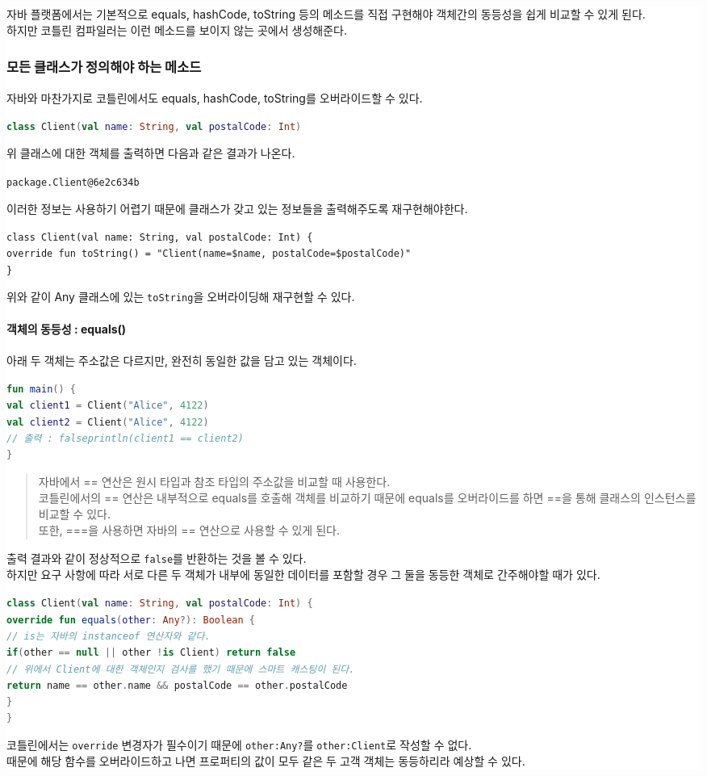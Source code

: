 자바 플랫폼에서는 기본적으로 equals, hashCode, toString 등의 메소드를 직접 구현해야 객체간의 동등성을 쉽게 비교할 수 있게 된다.  
하지만 코틀린 컴파일러는 이런 메소드를 보이지 않는 곳에서 생성해준다.

### 모든 클래스가 정의해야 하는 메소드

자바와 마찬가지로 코틀린에서도 equals, hashCode, toString를 오버라이드할 수 있다.

```kotlin  
class Client(val name: String, val postalCode: Int)  
```  

위 클래스에 대한 객체를 출력하면 다음과 같은 결과가 나온다.

```  
package.Client@6e2c634b  
```  

이러한 정보는 사용하기 어렵기 때문에 클래스가 갖고 있는 정보들을 출력해주도록 재구현해야한다.

```  
class Client(val name: String, val postalCode: Int) {  
override fun toString() = "Client(name=$name, postalCode=$postalCode)"  
}  
```  

위와 같이 Any 클래스에 있는 `toString`을 오버라이딩해 재구현할 수 있다.

#### 객체의 동등성 : equals()

아래 두 객체는 주소값은 다르지만, 완전히 동일한 값을 담고 있는 객체이다.

```kotlin  
fun main() {  
val client1 = Client("Alice", 4122)  
val client2 = Client("Alice", 4122)  
// 출력 : falseprintln(client1 == client2)  
}  
```  

> 자바에서 == 연산은 원시 타입과 참조 타입의 주소값을 비교할 때 사용한다.  
> 코틀린에서의 == 연산은 내부적으로 equals를 호출해 객체를 비교하기 때문에 equals를 오버라이드를 하면 ==을 통해 클래스의 인스턴스를 비교할 수 있다.  
> 또한, ===을 사용하면 자바의 == 연산으로 사용할 수 있게 된다.

출력 결과와 같이 정상적으로 `false`를 반환하는 것을 볼 수 있다.  
하지만 요구 사항에 따라 서로 다른 두 객체가 내부에 동일한 데이터를 포함할 경우 그 둘을 동등한 객체로 간주해야할 때가 있다.

```kotlin  
class Client(val name: String, val postalCode: Int) {  
override fun equals(other: Any?): Boolean {  
// is는 자바의 instanceof 연산자와 같다.  
if(other == null || other !is Client) return false  
// 위에서 Client에 대한 객체인지 검사를 했기 때문에 스마트 캐스팅이 된다.  
return name == other.name && postalCode == other.postalCode  
}  
}  
```  

코틀린에서는 `override` 변경자가 필수이기 때문에 `other:Any?`를 `other:Client`로 작성할 수 없다.  
때문에 해당 함수를 오버라이드하고 나면 프로퍼티의 값이 모두 같은 두 고객 객체는 동등하리라 예상할 수 있다.
